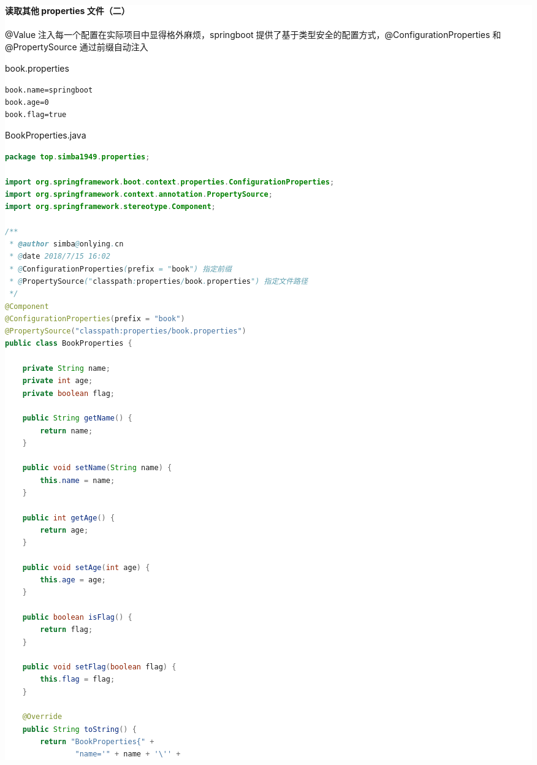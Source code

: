 
#### 读取其他 properties 文件（二）

@Value 注入每一个配置在实际项目中显得格外麻烦，springboot 提供了基于类型安全的配置方式，@ConfigurationProperties 和 @PropertySource 通过前缀自动注入

book.properties

```properties
book.name=springboot
book.age=0
book.flag=true
```

BookProperties.java

```java
package top.simba1949.properties;

import org.springframework.boot.context.properties.ConfigurationProperties;
import org.springframework.context.annotation.PropertySource;
import org.springframework.stereotype.Component;

/**
 * @author simba@onlying.cn
 * @date 2018/7/15 16:02
 * @ConfigurationProperties(prefix = "book") 指定前缀
 * @PropertySource("classpath:properties/book.properties") 指定文件路径
 */
@Component
@ConfigurationProperties(prefix = "book")
@PropertySource("classpath:properties/book.properties")
public class BookProperties {

    private String name;
    private int age;
    private boolean flag;

    public String getName() {
        return name;
    }

    public void setName(String name) {
        this.name = name;
    }

    public int getAge() {
        return age;
    }

    public void setAge(int age) {
        this.age = age;
    }

    public boolean isFlag() {
        return flag;
    }

    public void setFlag(boolean flag) {
        this.flag = flag;
    }

    @Override
    public String toString() {
        return "BookProperties{" +
                "name='" + name + '\'' +
```